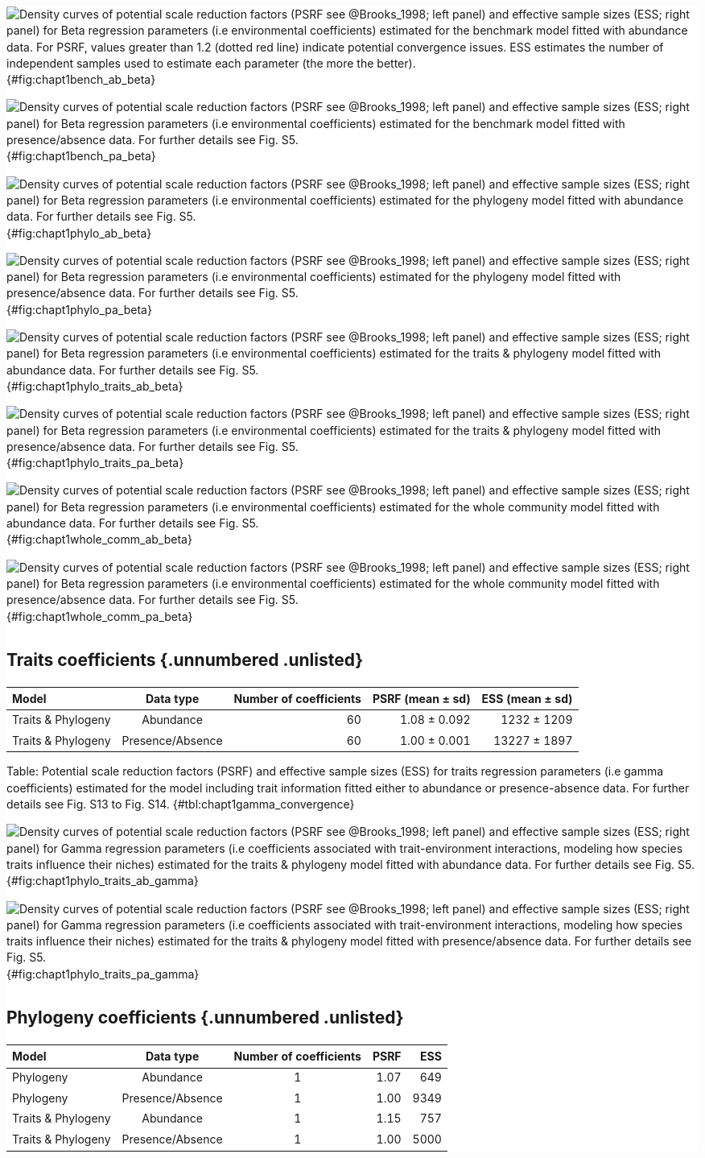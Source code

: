 ![Density curves of potential scale reduction factors (PSRF see @Brooks_1998; left panel) and effective sample sizes (ESS; right panel) for Beta regression parameters (i.e environmental coefficients) estimated for the benchmark model fitted with abundance data. For PSRF, values greater than 1.2 (dotted red line) indicate potential convergence issues. ESS estimates the number of independent samples used to estimate  each parameter (the more the better).](03-Chapitre1/figures/supplementary/fig_supp_conv_beta_PolychaetaAB.png){#fig:chapt1bench_ab_beta}

![Density curves of potential scale reduction factors (PSRF see @Brooks_1998; left panel) and effective sample sizes (ESS; right panel) for Beta regression parameters (i.e environmental coefficients) estimated for the benchmark model fitted with presence/absence data. For further details see Fig. S5.](03-Chapitre1/figures/supplementary/fig_supp_conv_beta_PolychaetaPA.png){#fig:chapt1bench_pa_beta}

![Density curves of potential scale reduction factors (PSRF see @Brooks_1998; left panel) and effective sample sizes (ESS; right panel) for Beta regression parameters (i.e environmental coefficients) estimated for the phylogeny model fitted with abundance data. For further details see Fig. S5.](03-Chapitre1/figures/supplementary/fig_supp_conv_beta_PolychaetaPhylogenyAB.png){#fig:chapt1phylo_ab_beta}

![Density curves of potential scale reduction factors (PSRF see @Brooks_1998; left panel) and effective sample sizes (ESS; right panel) for Beta regression parameters (i.e environmental coefficients) estimated for the phylogeny model fitted with presence/absence data. For further details see Fig. S5.](03-Chapitre1/figures/supplementary/fig_supp_conv_beta_PolychaetaPhylogenyPA.png){#fig:chapt1phylo_pa_beta}

![Density curves of potential scale reduction factors (PSRF see @Brooks_1998; left panel) and effective sample sizes (ESS; right panel) for Beta regression parameters (i.e environmental coefficients) estimated for the traits & phylogeny model fitted with abundance data. For further details see Fig. S5.](03-Chapitre1/figures/supplementary/fig_supp_conv_beta_PolychaetaPhylogenyTraitsAB.png){#fig:chapt1phylo_traits_ab_beta}

![Density curves of potential scale reduction factors (PSRF see @Brooks_1998; left panel) and effective sample sizes (ESS; right panel) for Beta regression parameters (i.e environmental coefficients) estimated for the traits & phylogeny model fitted with presence/absence data. For further details see Fig. S5.](03-Chapitre1/figures/supplementary/fig_supp_conv_beta_PolychaetaPhylogenyTraitsPA.png){#fig:chapt1phylo_traits_pa_beta}

![Density curves of potential scale reduction factors (PSRF see @Brooks_1998; left panel) and effective sample sizes (ESS; right panel) for Beta regression parameters (i.e environmental coefficients) estimated for the whole community model fitted with abundance data. For further details see Fig. S5.](03-Chapitre1/figures/supplementary/fig_supp_conv_beta_WholecommunityAB.png){#fig:chapt1whole_comm_ab_beta}

![Density curves of potential scale reduction factors (PSRF see @Brooks_1998; left panel) and effective sample sizes (ESS; right panel) for Beta regression parameters (i.e environmental coefficients) estimated for the whole community model fitted with presence/absence data. For further details see Fig. S5.](03-Chapitre1/figures/supplementary/fig_supp_conv_beta_WholecommunityPA.png){#fig:chapt1whole_comm_pa_beta}

## Traits coefficients {.unnumbered .unlisted}

|Model               | Data type          | Number of coefficients | PSRF (mean $\pm$ sd) | ESS (mean $\pm$ sd) |
|:-------------------|:------------------:|-----------------------:|---------------------:|--------------------:|
| Traits & Phylogeny | Abundance          | 60                     | 1.08 $\pm$ 0.092     | 1232 $\pm$ 1209     |
| Traits & Phylogeny | Presence/Absence   | 60                     | 1.00 $\pm$ 0.001     | 13227 $\pm$ 1897    |

Table: Potential scale reduction factors (PSRF) and effective sample sizes (ESS) for traits regression parameters (i.e gamma coefficients) estimated for the model including trait information fitted either to abundance or presence-absence data. For further details see Fig. S13 to Fig. S14. {#tbl:chapt1gamma_convergence}

![Density curves of potential scale reduction factors (PSRF see @Brooks_1998; left panel) and effective sample sizes (ESS; right panel) for Gamma regression parameters (i.e coefficients associated with trait-environment interactions, modeling how species traits influence their niches)  estimated for the traits & phylogeny model fitted with abundance data. For further details see Fig. S5.](03-Chapitre1/figures/supplementary/fig_supp_conv_gamma_PolychaetaPhylogenyTraitsAB.png){#fig:chapt1phylo_traits_ab_gamma}

![Density curves of potential scale reduction factors (PSRF see @Brooks_1998; left panel) and effective sample sizes (ESS; right panel) for Gamma regression parameters (i.e coefficients associated with trait-environment interactions, modeling how species traits influence their niches)  estimated for the traits & phylogeny model fitted with presence/absence data. For further details see Fig. S5.](03-Chapitre1/figures/supplementary/fig_supp_conv_gamma_PolychaetaPhylogenyTraitsPA.png){#fig:chapt1phylo_traits_pa_gamma}

## Phylogeny coefficients {.unnumbered .unlisted}

|Model                 | Data type        | Number of coefficients |    PSRF |       ESS |
|:---------------------|:----------------:|:----------------------:|--------:|----------:|
| Phylogeny            | Abundance        |  1                     | 1.07    | 649       |
| Phylogeny            | Presence/Absence |  1                     | 1.00    | 9349      |
| Traits & Phylogeny   | Abundance        |  1                     | 1.15    | 757       |
| Traits & Phylogeny   | Presence/Absence |  1                     | 1.00    | 5000      |

